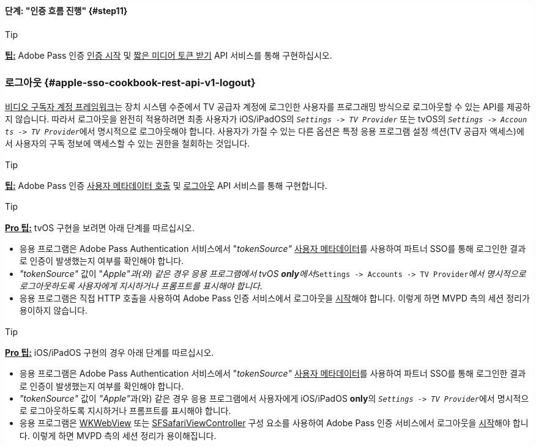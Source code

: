 #### 단계: &quot;인증 흐름 진행&quot; {#step11}

>[!TIP]
>
> **<u>팁:</u>** Adobe Pass 인증 [인증 시작](/help/authentication/integration-guide-programmers/legacy/rest-api-v1/apis/initiate-authorization.md) 및 [짧은 미디어 토큰 받기](/help/authentication/integration-guide-programmers/legacy/rest-api-v1/apis/obtain-short-media-token.md) API 서비스를 통해 구현하십시오.

### 로그아웃 {#apple-sso-cookbook-rest-api-v1-logout}

[비디오 구독자 계정 프레임워크](https://developer.apple.com/documentation/videosubscriberaccount)는 장치 시스템 수준에서 TV 공급자 계정에 로그인한 사용자를 프로그래밍 방식으로 로그아웃할 수 있는 API를 제공하지 않습니다. 따라서 로그아웃을 완전히 적용하려면 최종 사용자가 iOS/iPadOS의 *`Settings -> TV Provider`* 또는 tvOS의 *`Settings -> Accounts -> TV Provider`*&#x200B;에서 명시적으로 로그아웃해야 합니다. 사용자가 가질 수 있는 다른 옵션은 특정 응용 프로그램 설정 섹션(TV 공급자 액세스)에서 사용자의 구독 정보에 액세스할 수 있는 권한을 철회하는 것입니다.

>[!TIP]
>
> **<u>팁:</u>** Adobe Pass 인증 [사용자 메타데이터 호출](/help/authentication/integration-guide-programmers/legacy/rest-api-v1/apis/user-metadata.md) 및 [로그아웃](/help/authentication/integration-guide-programmers/legacy/rest-api-v1/apis/initiate-logout.md) API 서비스를 통해 구현합니다.

>[!TIP]
>
> **<u>Pro 팁:</u>** tvOS 구현을 보려면 아래 단계를 따르십시오.

* 응용 프로그램은 Adobe Pass Authentication 서비스에서 &quot;*tokenSource&quot;* [사용자 메타데이터](/help/authentication/integration-guide-programmers/legacy/rest-api-v1/apis/user-metadata.md)를 사용하여 파트너 SSO를 통해 로그인한 결과로 인증이 발생했는지 여부를 확인해야 합니다.
* *&quot;tokenSource&quot;* 값이 &quot;*Apple&quot;과(와) 같은 경우 응용 프로그램에서 tvOS **only**에서&#x200B;*`Settings -> Accounts -> TV Provider`*에서 명시적으로 로그아웃하도록 사용자에게 지시하거나 프롬프트를 표시해야 합니다.*
* 응용 프로그램은 직접 HTTP 호출을 사용하여 Adobe Pass 인증 서비스에서 로그아웃을 [시작](/help/authentication/integration-guide-programmers/legacy/rest-api-v1/apis/initiate-logout.md)해야 합니다. 이렇게 하면 MVPD 측의 세션 정리가 용이하지 않습니다.

>[!TIP]
>
> **<u>Pro 팁:</u>** iOS/iPadOS 구현의 경우 아래 단계를 따르십시오.

* 응용 프로그램은 Adobe Pass Authentication 서비스에서 &quot;*tokenSource&quot;* [사용자 메타데이터](/help/authentication/integration-guide-programmers/legacy/rest-api-v1/apis/user-metadata.md)를 사용하여 파트너 SSO를 통해 로그인한 결과로 인증이 발생했는지 여부를 확인해야 합니다.
* *&quot;tokenSource&quot;* 값이 *&quot;Apple&quot;*&#x200B;과(와) 같은 경우 응용 프로그램에서 사용자에게 iOS/iPadOS **only**&#x200B;의 *`Settings -> TV Provider`*&#x200B;에서 명시적으로 로그아웃하도록 지시하거나 프롬프트를 표시해야 합니다.
* 응용 프로그램은 [WKWebView](https://developer.apple.com/documentation/webkit/wkwebview) 또는 [SFSafariViewController](https://developer.apple.com/documentation/safariservices/sfsafariviewcontroller) 구성 요소를 사용하여 Adobe Pass 인증 서비스에서 로그아웃을 [시작](/help/authentication/integration-guide-programmers/legacy/rest-api-v1/apis/initiate-logout.md)해야 합니다. 이렇게 하면 MVPD 측의 세션 정리가 용이해집니다.

